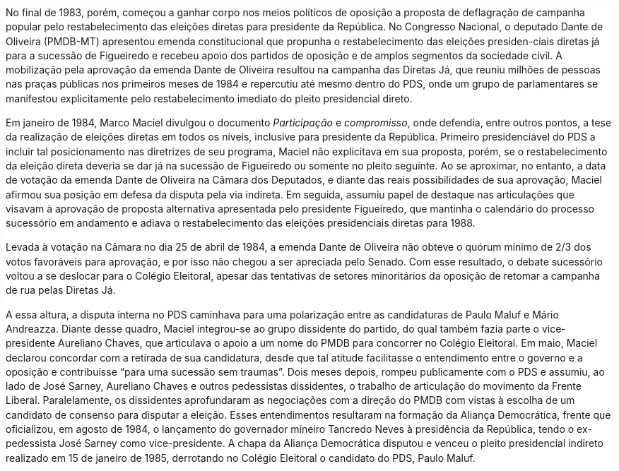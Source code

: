 No final de 1983, porém, começou a ganhar corpo nos meios políticos de
oposição a proposta de deflagração de campanha popular pelo
restabelecimento das eleições diretas para presidente da República. No
Congresso Nacional, o deputado Dante de Oliveira (PMDB-MT) apresentou
emenda constitucional que propunha o restabelecimento das eleições
presiden-ciais diretas já para a sucessão de Figueiredo e recebeu apoio
dos partidos de oposição e de amplos segmentos da sociedade civil. A
mobilização pela aprovação da emenda Dante de Oliveira resultou na
campanha das Diretas Já, que reuniu milhões de pessoas nas praças
públicas nos primeiros meses de 1984 e repercutiu até mesmo dentro do
PDS, onde um grupo de parlamentares se manifestou explicitamente pelo
restabelecimento imediato do pleito presidencial direto.

Em janeiro de 1984, Marco Maciel divulgou o documento *Participação* e
*compromisso*, onde defendia, entre outros pontos, a tese da realização
de eleições diretas em todos os níveis, inclusive para presidente da
República. Primeiro presidenciável do PDS a incluir tal posicionamento
nas diretrizes de seu programa, Maciel não explicitava em sua proposta,
porém, se o restabelecimento da eleição direta deveria se dar já na
sucessão de Figueiredo ou somente no pleito seguinte. Ao se aproximar,
no entanto, a data de votação da emenda Dante de Oliveira na Câmara dos
Deputados, e diante das reais possibilidades de sua aprovação, Maciel
afirmou sua posição em defesa da disputa pela via indireta. Em seguida,
assumiu papel de destaque nas articulações que visavam à aprovação de
proposta alternativa apresentada pelo presidente Figueiredo, que
mantinha o calendário do processo sucessório em andamento e adiava o
restabelecimento das eleições presidenciais diretas para 1988.

Levada à votação na Câmara no dia 25 de abril de 1984, a emenda Dante de
Oliveira não obteve o quórum mínimo de 2/3 dos votos favoráveis para
aprovação, e por isso não chegou a ser apreciada pelo Senado. Com esse
resultado, o debate sucessório voltou a se deslocar para o Colégio
Eleitoral, apesar das tentativas de setores minoritários da oposição de
retomar a campanha de rua pelas Diretas Já.

A essa altura, a disputa interna no PDS caminhava para uma polarização
entre as candidaturas de Paulo Maluf e Mário Andreazza. Diante desse
quadro, Maciel integrou-se ao grupo dissidente do partido, do qual
também fazia parte o vice-presidente Aureliano Chaves, que articulava o
apoio a um nome do PMDB para concorrer no Colégio Eleitoral. Em maio,
Maciel declarou concordar com a retirada de sua candidatura, desde que
tal atitude facilitasse o entendimento entre o governo e a oposição e
contribuísse “para uma sucessão sem traumas”. Dois meses depois, rompeu
publicamente com o PDS e assumiu, ao lado de José Sarney, Aureliano
Chaves e outros pedessistas dissidentes, o trabalho de articulação do
movimento da Frente Liberal. Paralelamente, os dissidentes aprofundaram
as negociações com a direção do PMDB com vistas à escolha de um
candidato de consenso para disputar a eleição. Esses entendimentos
resultaram na formação da Aliança Democrática, frente que oficializou,
em agosto de 1984, o lançamento do governador mineiro Tancredo Neves à
presidência da República, tendo o ex-pedessista José Sarney como
vice-presidente. A chapa da Aliança Democrática disputou e venceu o
pleito presidencial indireto realizado em 15 de janeiro de 1985,
derrotando no Colégio Eleitoral o candidato do PDS, Paulo Maluf.
